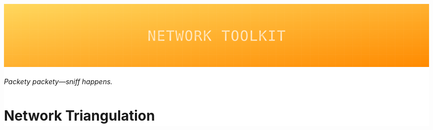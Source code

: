 
<picture>
  <img src="../../docs/headers/svg/network.svg" alt="network header" width="100%" />
</picture>
<p><em>Packety packety—sniff happens.</em></p>




# Network Triangulation

